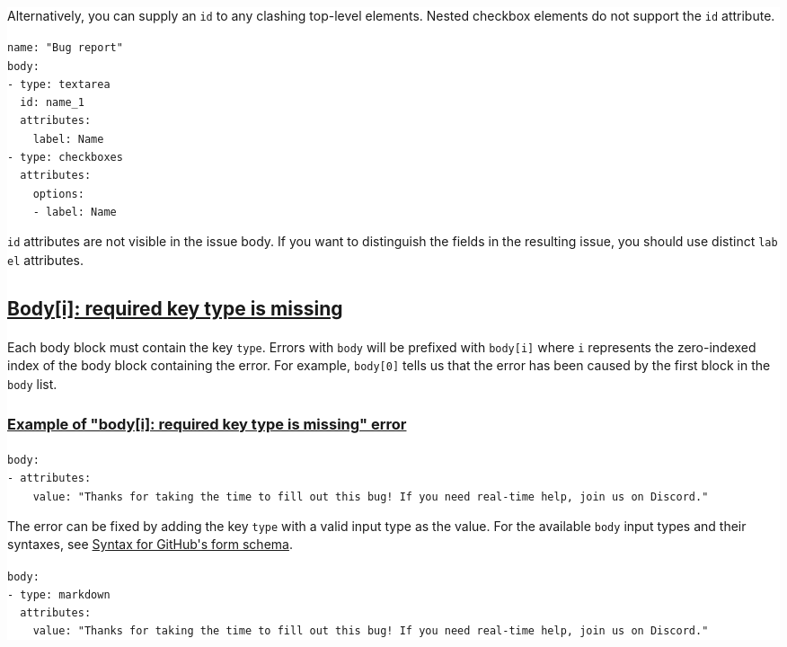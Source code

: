 Alternatively, you can supply an `id` to any clashing top-level elements. Nested checkbox elements do not support the `id` attribute.
```
name: "Bug report"
body:
- type: textarea
  id: name_1
  attributes:
    label: Name
- type: checkboxes
  attributes:
    options:
    - label: Name

```

`id` attributes are not visible in the issue body. If you want to distinguish the fields in the resulting issue, you should use distinct `label` attributes.
## [Body[i]: required key type is missing](https://docs.github.com/en/communities/using-templates-to-encourage-useful-issues-and-pull-requests/common-validation-errors-when-creating-issue-forms#bodyi-required-key-type-is-missing)
Each body block must contain the key `type`.
Errors with `body` will be prefixed with `body[i]` where `i` represents the zero-indexed index of the body block containing the error. For example, `body[0]` tells us that the error has been caused by the first block in the `body` list.
### [Example of "body[i]: required key type is missing" error](https://docs.github.com/en/communities/using-templates-to-encourage-useful-issues-and-pull-requests/common-validation-errors-when-creating-issue-forms#example-of-bodyi-required-key-type-is-missing-error)
```
body:
- attributes:
    value: "Thanks for taking the time to fill out this bug! If you need real-time help, join us on Discord."

```

The error can be fixed by adding the key `type` with a valid input type as the value. For the available `body` input types and their syntaxes, see [Syntax for GitHub's form schema](https://docs.github.com/en/communities/using-templates-to-encourage-useful-issues-and-pull-requests/syntax-for-githubs-form-schema#keys).
```
body:
- type: markdown
  attributes:
    value: "Thanks for taking the time to fill out this bug! If you need real-time help, join us on Discord."

```
